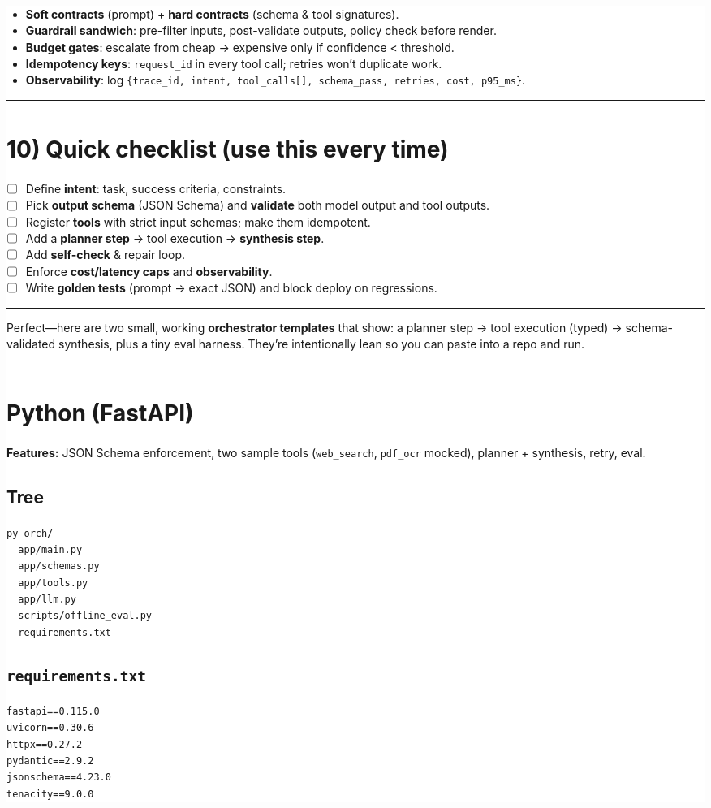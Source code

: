 * **Soft contracts** (prompt) + **hard contracts** (schema & tool signatures).
* **Guardrail sandwich**: pre-filter inputs, post-validate outputs, policy check before render.
* **Budget gates**: escalate from cheap → expensive only if confidence < threshold.
* **Idempotency keys**: `request_id` in every tool call; retries won’t duplicate work.
* **Observability**: log `{trace_id, intent, tool_calls[], schema_pass, retries, cost, p95_ms}`.

---

# 10) Quick checklist (use this every time)

* [ ] Define **intent**: task, success criteria, constraints.
* [ ] Pick **output schema** (JSON Schema) and **validate** both model output and tool outputs.
* [ ] Register **tools** with strict input schemas; make them idempotent.
* [ ] Add a **planner step** → tool execution → **synthesis step**.
* [ ] Add **self-check** & repair loop.
* [ ] Enforce **cost/latency caps** and **observability**.
* [ ] Write **golden tests** (prompt → exact JSON) and block deploy on regressions.

---

Perfect—here are two small, working **orchestrator templates** that show: a planner step → tool execution (typed) → schema-validated synthesis, plus a tiny eval harness. They’re intentionally lean so you can paste into a repo and run.

---

# Python (FastAPI)

**Features:** JSON Schema enforcement, two sample tools (`web_search`, `pdf_ocr` mocked), planner + synthesis, retry, eval.

## Tree

```
py-orch/
  app/main.py
  app/schemas.py
  app/tools.py
  app/llm.py
  scripts/offline_eval.py
  requirements.txt
```

## `requirements.txt`

```
fastapi==0.115.0
uvicorn==0.30.6
httpx==0.27.2
pydantic==2.9.2
jsonschema==4.23.0
tenacity==9.0.0
```
